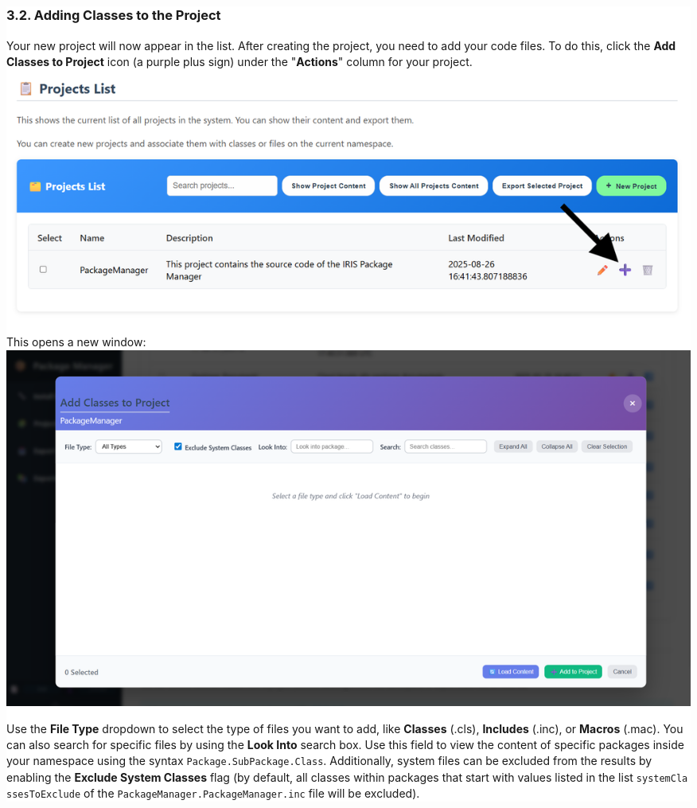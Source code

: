 ### 3.2. Adding Classes to the Project

   Your new project will now appear in the list. After creating the project, you need to add your code files. To do this, click the **Add Classes to Project** icon (a purple plus sign) under the "**Actions**" column for your project.
   ![013](./pic/013.png "013")

   This opens a new window:
   ![014](./pic/014.png "014")

   Use the **File Type** dropdown to select the type of files you want to add, like **Classes** (.cls), **Includes** (.inc), or **Macros** (.mac).
   You can also search for specific files by using the **Look Into** search box. Use this field to view the content of specific packages inside your namespace using the syntax `Package.SubPackage.Class`.
   Additionally, system files can be excluded from the results by enabling the **Exclude System Classes** flag (by default, all classes within packages that start with values listed in the list `systemClassesToExclude` of the `PackageManager.PackageManager.inc` file will be excluded).
